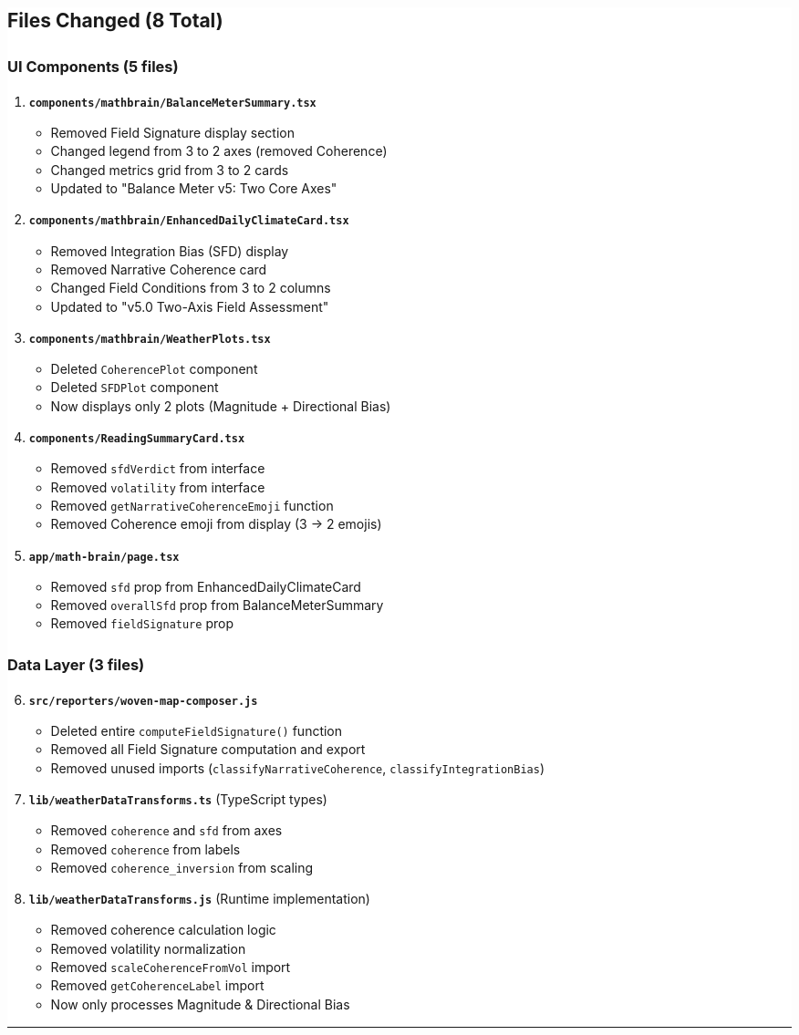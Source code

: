 
## Files Changed (8 Total)

### UI Components (5 files)

1. **`components/mathbrain/BalanceMeterSummary.tsx`**
   - Removed Field Signature display section
   - Changed legend from 3 to 2 axes (removed Coherence)
   - Changed metrics grid from 3 to 2 cards
   - Updated to "Balance Meter v5: Two Core Axes"

2. **`components/mathbrain/EnhancedDailyClimateCard.tsx`**
   - Removed Integration Bias (SFD) display
   - Removed Narrative Coherence card
   - Changed Field Conditions from 3 to 2 columns
   - Updated to "v5.0 Two-Axis Field Assessment"

3. **`components/mathbrain/WeatherPlots.tsx`**
   - Deleted `CoherencePlot` component
   - Deleted `SFDPlot` component
   - Now displays only 2 plots (Magnitude + Directional Bias)

4. **`components/ReadingSummaryCard.tsx`**
   - Removed `sfdVerdict` from interface
   - Removed `volatility` from interface
   - Removed `getNarrativeCoherenceEmoji` function
   - Removed Coherence emoji from display (3 → 2 emojis)

5. **`app/math-brain/page.tsx`**
   - Removed `sfd` prop from EnhancedDailyClimateCard
   - Removed `overallSfd` prop from BalanceMeterSummary
   - Removed `fieldSignature` prop

### Data Layer (3 files)

6. **`src/reporters/woven-map-composer.js`**
   - Deleted entire `computeFieldSignature()` function
   - Removed all Field Signature computation and export
   - Removed unused imports (`classifyNarrativeCoherence`, `classifyIntegrationBias`)

7. **`lib/weatherDataTransforms.ts`** (TypeScript types)
   - Removed `coherence` and `sfd` from axes
   - Removed `coherence` from labels
   - Removed `coherence_inversion` from scaling

8. **`lib/weatherDataTransforms.js`** (Runtime implementation)
   - Removed coherence calculation logic
   - Removed volatility normalization
   - Removed `scaleCoherenceFromVol` import
   - Removed `getCoherenceLabel` import
   - Now only processes Magnitude & Directional Bias

---
